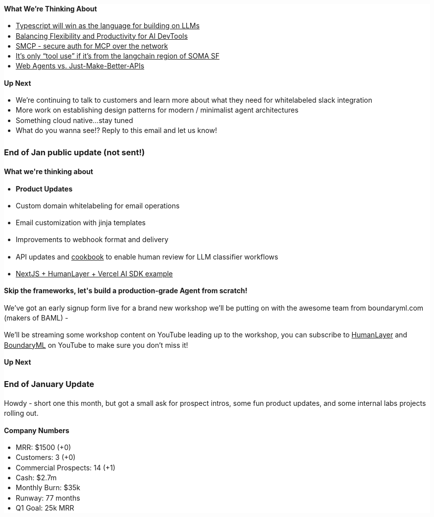 **What We’re Thinking About**

- [Typescript will win as the language for building on LLMs](https://www.linkedin.com/posts/dexterihorthy_llms-typescript-aiagents-activity-7290858296679313408-Lh9e/?utm_source=share&utm_medium=member_desktop&rcm=ACoAAA4oHTkByAiD-wZjnGsMBUL_JT6nyyhOh30)
- [Balancing Flexibility and Productivity for AI DevTools](https://x.com/dexhorthy/status/1897360716673499267)
- [SMCP \- secure auth for MCP over the network](https://x.com/dexhorthy/status/1893762503219314699)
- [It’s only “tool use” if it’s from the langchain region of SOMA SF](https://x.com/dexhorthy/status/1895201829140734090)
- [Web Agents vs. Just-Make-Better-APIs](https://x.com/dexhorthy/status/1885132393008554171)

**Up Next**

- We’re continuing to talk to customers and learn more about what they need for whitelabeled slack integration
- More work on establishing design patterns for modern / minimalist agent architectures
- Something cloud native…stay tuned
- What do you wanna see\!? Reply to this email and let us know\!

###

### End of Jan public update (not sent\!)

**What we're thinking about**

- **Product Updates**

- Custom domain whitelabeling for email operations
- Email customization with jinja templates
- Improvements to webhook format and delivery
- API updates and [cookbook](https://github.com/humanlayer/humanlayer/tree/main/examples/ts_email_classifier) to enable human review for LLM classifier workflows
- [NextJS \+ HumanLayer \+ Vercel AI SDK example](https://www.loom.com/share/608fee6161ae4d2b96b975b728597cdb)

**Skip the frameworks, let's build a production-grade Agent from scratch\!**

We’ve got an early signup form live for a brand new workshop we’ll be putting on with the awesome team from boundaryml.com (makers of BAML) \-

We’ll be streaming some workshop content on YouTube leading up to the workshop, you can subscribe to [HumanLayer](https://www.youtube.com/@HumanLayerDev) and [BoundaryML](https://www.youtube.com/@boundaryml) on YouTube to make sure you don’t miss it\!

**Up Next**

### End of January Update

Howdy \- short one this month, but got a small ask for prospect intros, some fun product updates, and some internal labs projects rolling out.

**Company Numbers**

- MRR: $1500 (+0)
- Customers: 3 (+0)
- Commercial Prospects: 14 (+1)
- Cash: $2.7m
- Monthly Burn: $35k
- Runway: 77 months
- Q1 Goal: 25k MRR
